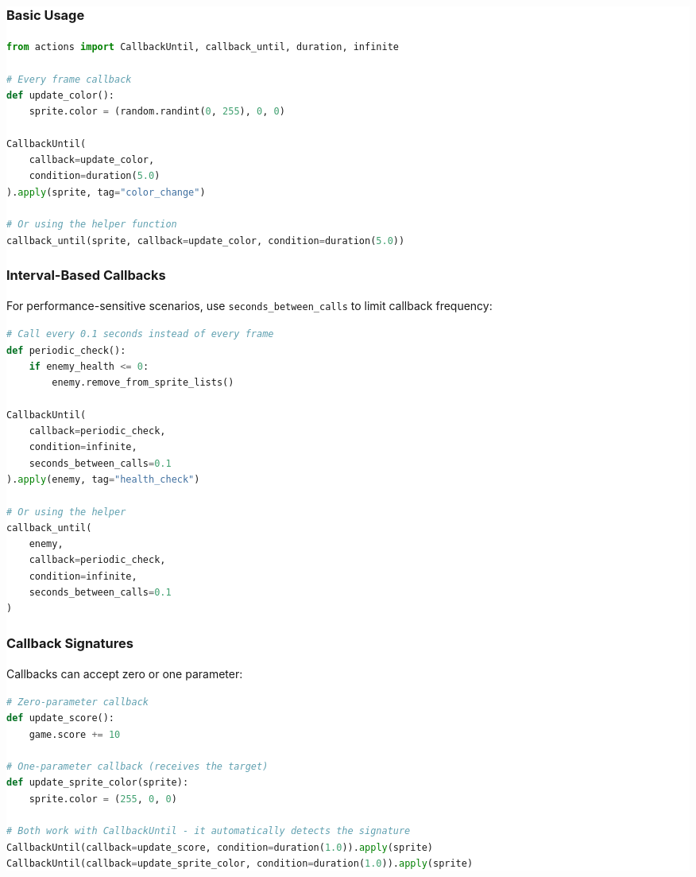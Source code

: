 ### Basic Usage

```python
from actions import CallbackUntil, callback_until, duration, infinite

# Every frame callback
def update_color():
    sprite.color = (random.randint(0, 255), 0, 0)

CallbackUntil(
    callback=update_color,
    condition=duration(5.0)
).apply(sprite, tag="color_change")

# Or using the helper function
callback_until(sprite, callback=update_color, condition=duration(5.0))
```

### Interval-Based Callbacks

For performance-sensitive scenarios, use `seconds_between_calls` to limit callback frequency:

```python
# Call every 0.1 seconds instead of every frame
def periodic_check():
    if enemy_health <= 0:
        enemy.remove_from_sprite_lists()

CallbackUntil(
    callback=periodic_check,
    condition=infinite,
    seconds_between_calls=0.1
).apply(enemy, tag="health_check")

# Or using the helper
callback_until(
    enemy, 
    callback=periodic_check, 
    condition=infinite,
    seconds_between_calls=0.1
)
```

### Callback Signatures

Callbacks can accept zero or one parameter:

```python
# Zero-parameter callback
def update_score():
    game.score += 10

# One-parameter callback (receives the target)
def update_sprite_color(sprite):
    sprite.color = (255, 0, 0)

# Both work with CallbackUntil - it automatically detects the signature
CallbackUntil(callback=update_score, condition=duration(1.0)).apply(sprite)
CallbackUntil(callback=update_sprite_color, condition=duration(1.0)).apply(sprite)
```
